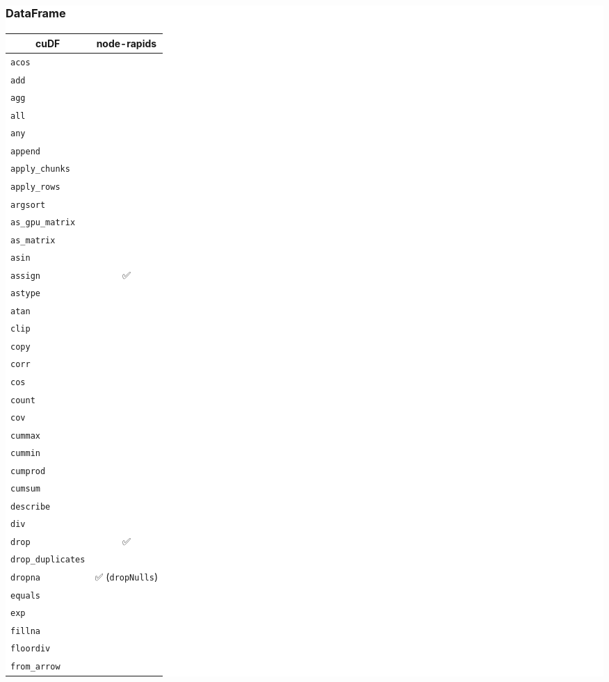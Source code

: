 ### DataFrame

| cuDF                 |    node-rapids     |
| -------------------- | :----------------: |
| `acos`               |                    |
| `add`                |                    |
| `agg`                |                    |
| `all`                |                    |
| `any`                |                    |
| `append`             |                    |
| `apply_chunks`       |                    |
| `apply_rows`         |                    |
| `argsort`            |                    |
| `as_gpu_matrix`      |                    |
| `as_matrix`          |                    |
| `asin`               |                    |
| `assign`             |         ✅         |
| `astype`             |                    |
| `atan`               |                    |
| `clip`               |                    |
| `copy`               |                    |
| `corr`               |                    |
| `cos`                |                    |
| `count`              |                    |
| `cov`                |                    |
| `cummax`             |                    |
| `cummin`             |                    |
| `cumprod`            |                    |
| `cumsum`             |                    |
| `describe`           |                    |
| `div`                |                    |
| `drop`               |         ✅         |
| `drop_duplicates`    |                    |
| `dropna`             |  ✅ (`dropNulls`)  |
| `equals`             |                    |
| `exp`                |                    |
| `fillna`             |                    |
| `floordiv`           |                    |
| `from_arrow`         |                    |